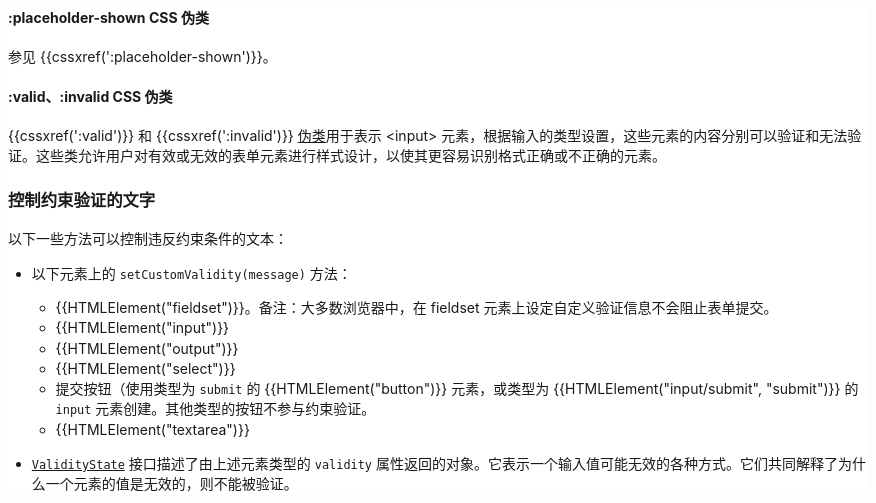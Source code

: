 #### :placeholder-shown CSS 伪类

参见 {{cssxref(':placeholder-shown')}}。

#### :valid、:invalid CSS 伪类

{{cssxref(':valid')}} 和 {{cssxref(':invalid')}} [伪类](/zh-CN/docs/Web/CSS/Pseudo-classes)用于表示 \<input> 元素，根据输入的类型设置，这些元素的内容分别可以验证和无法验证。这些类允许用户对有效或无效的表单元素进行样式设计，以使其更容易识别格式正确或不正确的元素。

### 控制约束验证的文字

以下一些方法可以控制违反约束条件的文本：

- 以下元素上的 `setCustomValidity(message)` 方法：

  - {{HTMLElement("fieldset")}}。备注：大多数浏览器中，在 fieldset 元素上设定自定义验证信息不会阻止表单提交。
  - {{HTMLElement("input")}}
  - {{HTMLElement("output")}}
  - {{HTMLElement("select")}}
  - 提交按钮（使用类型为 `submit` 的 {{HTMLElement("button")}} 元素，或类型为 {{HTMLElement("input/submit", "submit")}} 的 `input` 元素创建。其他类型的按钮不参与约束验证。
  - {{HTMLElement("textarea")}}

- [`ValidityState`](/zh-CN/docs/Web/API/ValidityState) 接口描述了由上述元素类型的 `validity` 属性返回的对象。它表示一个输入值可能无效的各种方式。它们共同解释了为什么一个元素的值是无效的，则不能被验证。
